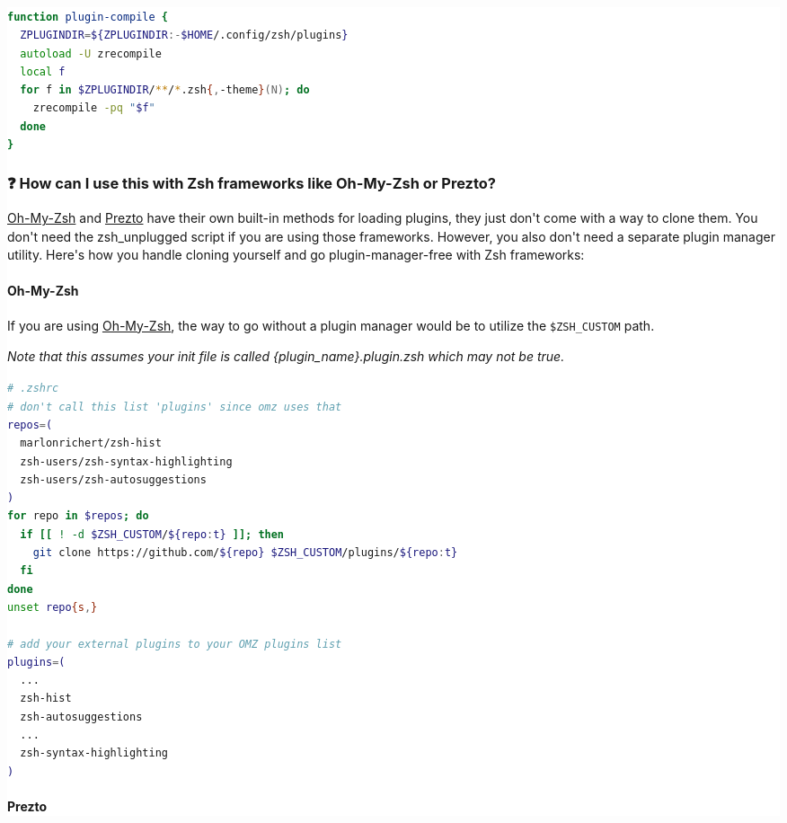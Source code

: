 ```zsh
function plugin-compile {
  ZPLUGINDIR=${ZPLUGINDIR:-$HOME/.config/zsh/plugins}
  autoload -U zrecompile
  local f
  for f in $ZPLUGINDIR/**/*.zsh{,-theme}(N); do
    zrecompile -pq "$f"
  done
}
```

### :question: How can I use this with Zsh frameworks like Oh-My-Zsh or Prezto?

[Oh-My-Zsh][ohmyzsh] and [Prezto][prezto] have their own built-in methods for loading
plugins, they just don't come with a way to clone them. You don't need the zsh_unplugged
script if you are using those frameworks. However, you also don't need a separate plugin
manager utility. Here's how you handle cloning yourself and go plugin-manager-free with
Zsh frameworks:

#### Oh-My-Zsh

If you are using [Oh-My-Zsh][ohmyzsh], the way to go without a plugin manager would be
to utilize the `$ZSH_CUSTOM` path.

_Note that this assumes your init file is called {plugin_name}.plugin.zsh which may not
be true._

```zsh
# .zshrc
# don't call this list 'plugins' since omz uses that
repos=(
  marlonrichert/zsh-hist
  zsh-users/zsh-syntax-highlighting
  zsh-users/zsh-autosuggestions
)
for repo in $repos; do
  if [[ ! -d $ZSH_CUSTOM/${repo:t} ]]; then
    git clone https://github.com/${repo} $ZSH_CUSTOM/plugins/${repo:t}
  fi
done
unset repo{s,}

# add your external plugins to your OMZ plugins list
plugins=(
  ...
  zsh-hist
  zsh-autosuggestions
  ...
  zsh-syntax-highlighting
)
```

#### Prezto


[zinit-docs-reddit]: https://www.reddit.com/r/zsh/comments/mur6eu/anyone_interested_in_zinit_documentation/
[awesome-zsh-plugins]: https://github.com/unixorn/awesome-zsh-plugins
[zdharma-debacle]: https://www.reddit.com/r/zsh/comments/qinb6j/httpsgithubcomzdharma_has_suddenly_disappeared_i/
[zdharma-continuum]: https://github.com/zdharma-continuum
[zcompile]: https://github.com/antonio/zsh-config/blob/master/help/zcompile
[antibody]: https://github.com/getantibody/antibody
[antigen]: https://github.com/zsh-users/antigen
[mzpm]: https://github.com/xylous/mzpm
[antidote]: https://github.com/mattmc3/antidote
[pz]: https://github.com/mattmc3/antidote/tree/pz
[sheldon]: https://github.com/rossmacarthur/sheldon
[tzpm]: https://github.com/notusknot/tzpm
[uz]: https://github.com/maxrodrigo/uz
[zcomet]: https://github.com/agkozak/zcomet
[zed]: https://github.com/MunifTanjim/zed
[zgem]: https://github.com/qoomon/zgem
[zgen]: https://github.com/tarjoilija/zgen
[zgenom]: https://github.com/jandamm/zgenom
[zinit-continuum]: https://github.com/zdharma-continuum/zinit
[zinit]: https://github.com/zdharma/zinit
[zit]: https://github.com/thiagokokada/zit
[znap]: https://github.com/marlonrichert/zsh-snap
[zplug]: https://github.com/zplug/zplug
[zpm]: https://github.com/zpm-zsh/zpm
[zr]: https://github.com/jedahan/zr
[#1]: https://github.com/mattmc3/zsh_unplugged/issues/1
[ohmyzsh]: https://github.com/ohmyzsh/ohmyzsh
[prezto]: https://github.com/sorin-ionescu/prezto
[pure]: https://github.com/sindresorhus/pure
[zsh-abbr]: https://github.com/olets/zsh-abbr
[zsh-utils]: https://github.com/belak/zsh-utils
[zsh-bench]: https://github.com/romkatv/zsh-bench